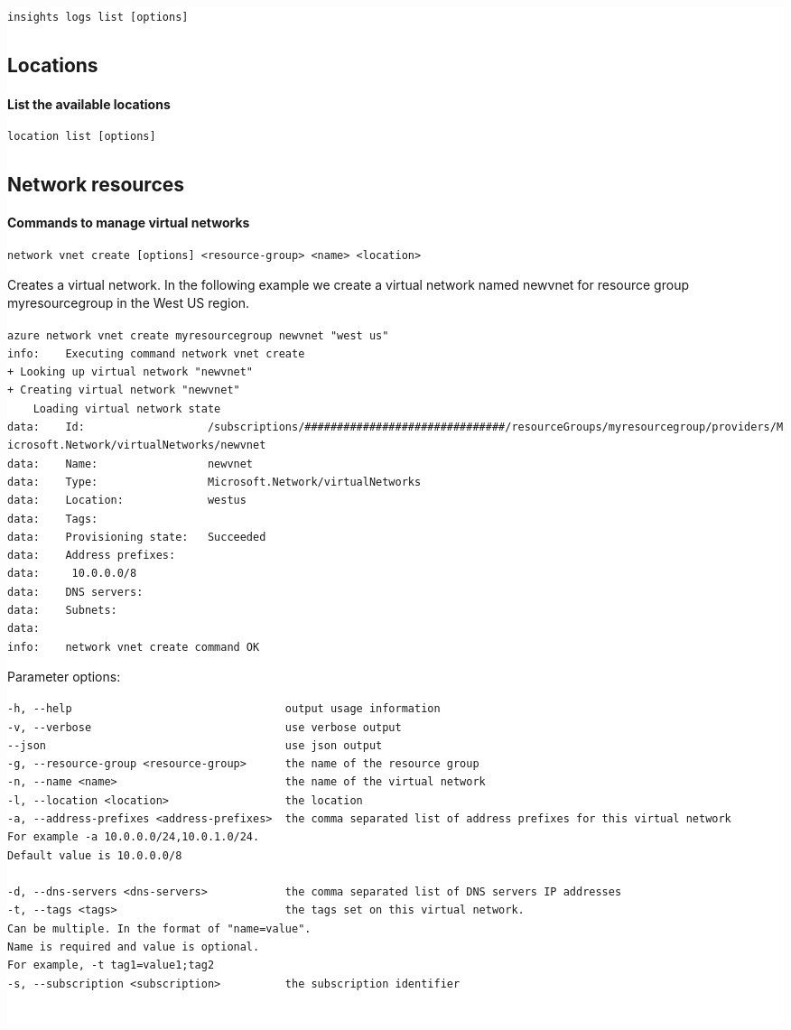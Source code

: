 ```azurecli
insights logs list [options]
```

## Locations 
**List the available locations**

```azurecli
location list [options]
```

## Network resources
**Commands to manage virtual networks**

```azurecli
network vnet create [options] <resource-group> <name> <location>
```
Creates a virtual network. In the following example we create a virtual network named newvnet for resource group myresourcegroup in the West US region.

```azurecli
azure network vnet create myresourcegroup newvnet "west us"
info:    Executing command network vnet create
+ Looking up virtual network "newvnet"
+ Creating virtual network "newvnet"
    Loading virtual network state
data:    Id:                   /subscriptions/###############################/resourceGroups/myresourcegroup/providers/Microsoft.Network/virtualNetworks/newvnet
data:    Name:                 newvnet
data:    Type:                 Microsoft.Network/virtualNetworks
data:    Location:             westus
data:    Tags:
data:    Provisioning state:   Succeeded
data:    Address prefixes:
data:     10.0.0.0/8
data:    DNS servers:
data:    Subnets:
data:
info:    network vnet create command OK
```


Parameter options:

```txt
-h, --help                                 output usage information
-v, --verbose                              use verbose output
--json                                     use json output
-g, --resource-group <resource-group>      the name of the resource group
-n, --name <name>                          the name of the virtual network
-l, --location <location>                  the location
-a, --address-prefixes <address-prefixes>  the comma separated list of address prefixes for this virtual network
For example -a 10.0.0.0/24,10.0.1.0/24.
Default value is 10.0.0.0/8

-d, --dns-servers <dns-servers>            the comma separated list of DNS servers IP addresses
-t, --tags <tags>                          the tags set on this virtual network.
Can be multiple. In the format of "name=value".
Name is required and value is optional.
For example, -t tag1=value1;tag2
-s, --subscription <subscription>          the subscription identifier
```
<BR>
